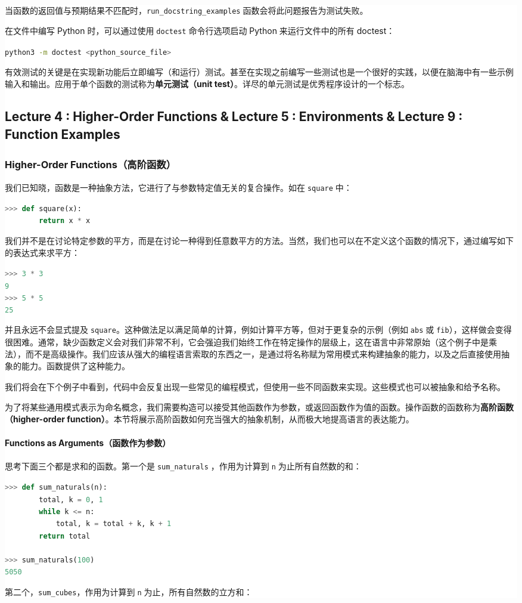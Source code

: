 当函数的返回值与预期结果不匹配时，`run_docstring_examples` 函数会将此问题报告为测试失败。

在文件中编写 Python 时，可以通过使用 `doctest` 命令行选项启动 Python 来运行文件中的所有 doctest：

```bash
python3 -m doctest <python_source_file>
```

有效测试的关键是在实现新功能后立即编写（和运行）测试。甚至在实现之前编写一些测试也是一个很好的实践，以便在脑海中有一些示例输入和输出。应用于单个函数的测试称为**单元测试（unit test）**。详尽的单元测试是优秀程序设计的一个标志。

## Lecture 4 : Higher-Order Functions & Lecture 5 : Environments & Lecture 9 : Function Examples

### Higher-Order Functions（高阶函数）

我们已知晓，函数是一种抽象方法，它进行了与参数特定值无关的复合操作。如在 `square` 中：

```python
>>> def square(x):
        return x * x
```

我们并不是在讨论特定参数的平方，而是在讨论一种得到任意数平方的方法。当然，我们也可以在不定义这个函数的情况下，通过编写如下的表达式来求平方：

```python
>>> 3 * 3
9
>>> 5 * 5
25
```

并且永远不会显式提及 `square`。这种做法足以满足简单的计算，例如计算平方等，但对于更复杂的示例（例如 `abs` 或 `fib`），这样做会变得很困难。通常，缺少函数定义会对我们非常不利，它会强迫我们始终工作在特定操作的层级上，这在语言中非常原始（这个例子中是乘法），而不是高级操作。我们应该从强大的编程语言索取的东西之一，是通过将名称赋为常用模式来构建抽象的能力，以及之后直接使用抽象的能力。函数提供了这种能力。

我们将会在下个例子中看到，代码中会反复出现一些常见的编程模式，但使用一些不同函数来实现。这些模式也可以被抽象和给予名称。

为了将某些通用模式表示为命名概念，我们需要构造可以接受其他函数作为参数，或返回函数作为值的函数。操作函数的函数称为**高阶函数（higher-order function）**。本节将展示高阶函数如何充当强大的抽象机制，从而极大地提高语言的表达能力。

#### Functions as Arguments（函数作为参数）

思考下面三个都是求和的函数。第一个是 `sum_naturals` ，作用为计算到 `n` 为止所有自然数的和：

```python
>>> def sum_naturals(n):
        total, k = 0, 1
        while k <= n:
            total, k = total + k, k + 1
        return total
      
>>> sum_naturals(100)
5050
```

第二个，`sum_cubes`，作用为计算到 `n` 为止，所有自然数的立方和：
